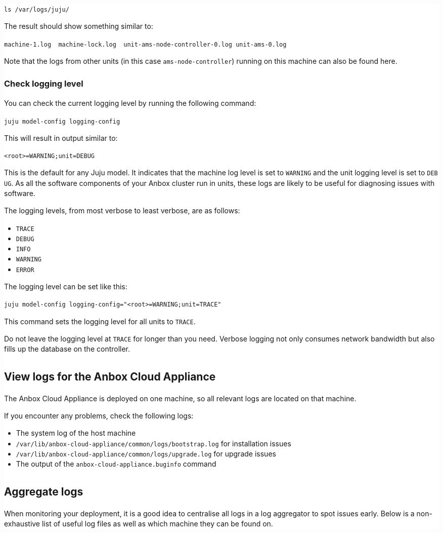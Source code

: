     ls /var/logs/juju/

The result should show something similar to:

    machine-1.log  machine-lock.log  unit-ams-node-controller-0.log unit-ams-0.log

Note that the logs from other units (in this case `ams-node-controller`) running on this machine can also be found here.

### Check logging level

You can check the current logging level by running the following command:

    juju model-config logging-config

This will result in output similar to:

    <root>=WARNING;unit=DEBUG

This is the default for any Juju model. It indicates that the machine log level is set to `WARNING` and the unit logging level is set to `DEBUG`. As all the software components of your Anbox cluster run in units, these logs are likely to be useful for diagnosing issues with software.

The logging levels, from most verbose to least verbose, are as follows:

* `TRACE`
* `DEBUG`
* `INFO`
* `WARNING`
* `ERROR`

The logging level can be set like this:

    juju model-config logging-config="<root>=WARNING;unit=TRACE"

This command sets the logging level for all units to `TRACE`.

Do not leave the logging level at `TRACE` for longer than you need. Verbose logging not only consumes network bandwidth but also fills up the database on the controller.

## View logs for the Anbox Cloud Appliance

The Anbox Cloud Appliance is deployed on one machine, so all relevant logs are located on that machine.

If you encounter any problems, check the following logs:

- The system log of the host machine
- `/var/lib/anbox-cloud-appliance/common/logs/bootstrap.log` for installation issues
- `/var/lib/anbox-cloud-appliance/common/logs/upgrade.log` for upgrade issues
- The output of the `anbox-cloud-appliance.buginfo` command

## Aggregate logs

When monitoring your deployment, it is a good idea to centralise all logs in a log aggregator to spot issues early.
Below is a non-exhaustive list of useful log files as well as which machine they can be found on.
